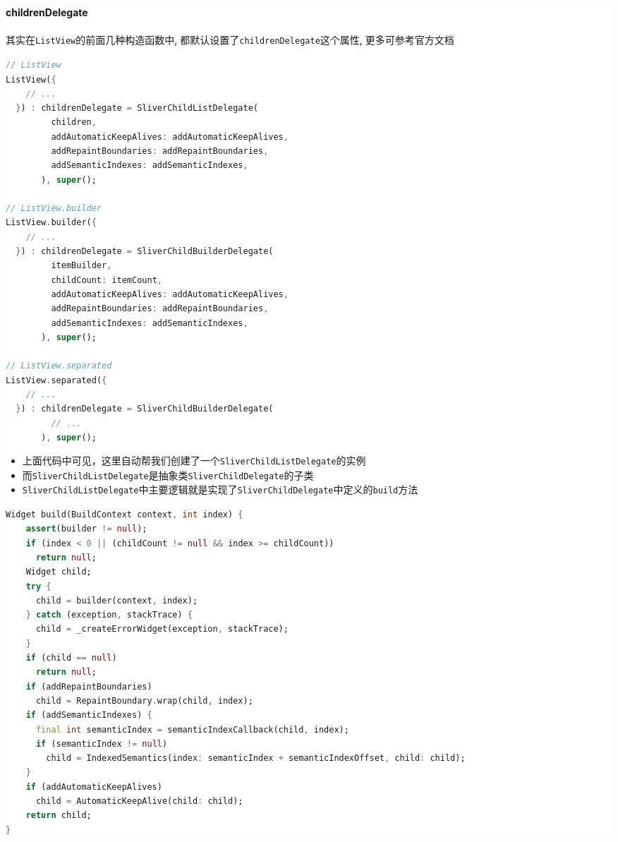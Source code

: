 
#### childrenDelegate

其实在`ListView`的前面几种构造函数中, 都默认设置了`childrenDelegate`这个属性, 更多可参考官方文档

```dart
// ListView
ListView({
    // ...
  }) : childrenDelegate = SliverChildListDelegate(
         children,
         addAutomaticKeepAlives: addAutomaticKeepAlives,
         addRepaintBoundaries: addRepaintBoundaries,
         addSemanticIndexes: addSemanticIndexes,
       ), super();

// ListView.builder
ListView.builder({
    // ...
  }) : childrenDelegate = SliverChildBuilderDelegate(
         itemBuilder,
         childCount: itemCount,
         addAutomaticKeepAlives: addAutomaticKeepAlives,
         addRepaintBoundaries: addRepaintBoundaries,
         addSemanticIndexes: addSemanticIndexes,
       ), super();

// ListView.separated
ListView.separated({
    // ...
  }) : childrenDelegate = SliverChildBuilderDelegate(
         // ...
       ), super();
```

- 上面代码中可见，这里自动帮我们创建了一个`SliverChildListDelegate`的实例
- 而`SliverChildListDelegate`是抽象类`SliverChildDelegate`的子类
- `SliverChildListDelegate`中主要逻辑就是实现了`SliverChildDelegate`中定义的`build`方法

```dart
Widget build(BuildContext context, int index) {
    assert(builder != null);
    if (index < 0 || (childCount != null && index >= childCount))
      return null;
    Widget child;
    try {
      child = builder(context, index);
    } catch (exception, stackTrace) {
      child = _createErrorWidget(exception, stackTrace);
    }
    if (child == null)
      return null;
    if (addRepaintBoundaries)
      child = RepaintBoundary.wrap(child, index);
    if (addSemanticIndexes) {
      final int semanticIndex = semanticIndexCallback(child, index);
      if (semanticIndex != null)
        child = IndexedSemantics(index: semanticIndex + semanticIndexOffset, child: child);
    }
    if (addAutomaticKeepAlives)
      child = AutomaticKeepAlive(child: child);
    return child;
}
```
